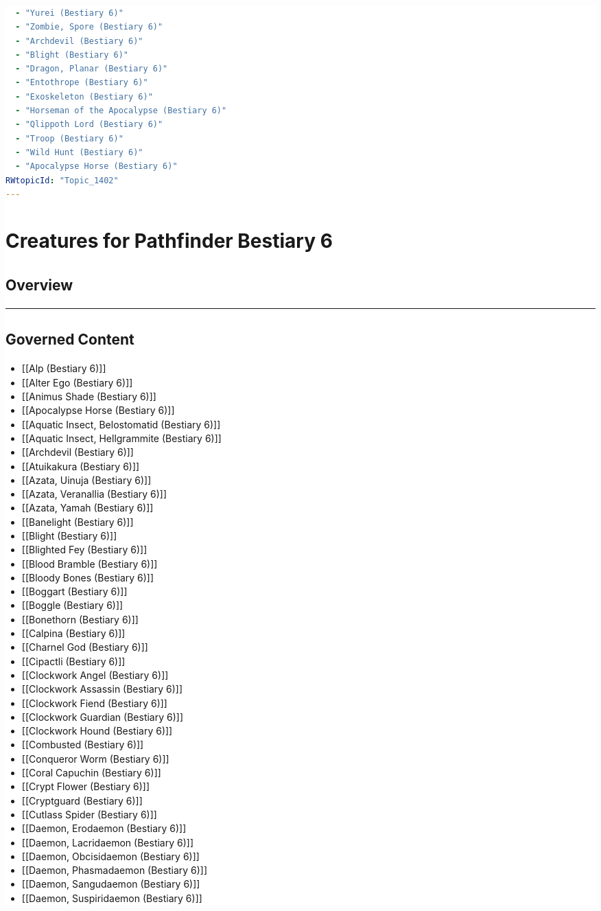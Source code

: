 ```yaml
  - "Yurei (Bestiary 6)"
  - "Zombie, Spore (Bestiary 6)"
  - "Archdevil (Bestiary 6)"
  - "Blight (Bestiary 6)"
  - "Dragon, Planar (Bestiary 6)"
  - "Entothrope (Bestiary 6)"
  - "Exoskeleton (Bestiary 6)"
  - "Horseman of the Apocalypse (Bestiary 6)"
  - "Qlippoth Lord (Bestiary 6)"
  - "Troop (Bestiary 6)"
  - "Wild Hunt (Bestiary 6)"
  - "Apocalypse Horse (Bestiary 6)"
RWtopicId: "Topic_1402"
---
```

# Creatures for Pathfinder Bestiary 6
## Overview
---
## Governed Content
- [[Alp (Bestiary 6)]]
- [[Alter Ego (Bestiary 6)]]
- [[Animus Shade (Bestiary 6)]]
- [[Apocalypse Horse (Bestiary 6)]]
- [[Aquatic Insect, Belostomatid (Bestiary 6)]]
- [[Aquatic Insect, Hellgrammite (Bestiary 6)]]
- [[Archdevil (Bestiary 6)]]
- [[Atuikakura (Bestiary 6)]]
- [[Azata, Uinuja (Bestiary 6)]]
- [[Azata, Veranallia (Bestiary 6)]]
- [[Azata, Yamah (Bestiary 6)]]
- [[Banelight (Bestiary 6)]]
- [[Blight (Bestiary 6)]]
- [[Blighted Fey (Bestiary 6)]]
- [[Blood Bramble (Bestiary 6)]]
- [[Bloody Bones (Bestiary 6)]]
- [[Boggart (Bestiary 6)]]
- [[Boggle (Bestiary 6)]]
- [[Bonethorn (Bestiary 6)]]
- [[Calpina (Bestiary 6)]]
- [[Charnel God (Bestiary 6)]]
- [[Cipactli (Bestiary 6)]]
- [[Clockwork Angel (Bestiary 6)]]
- [[Clockwork Assassin (Bestiary 6)]]
- [[Clockwork Fiend (Bestiary 6)]]
- [[Clockwork Guardian (Bestiary 6)]]
- [[Clockwork Hound (Bestiary 6)]]
- [[Combusted (Bestiary 6)]]
- [[Conqueror Worm (Bestiary 6)]]
- [[Coral Capuchin (Bestiary 6)]]
- [[Crypt Flower (Bestiary 6)]]
- [[Cryptguard (Bestiary 6)]]
- [[Cutlass Spider (Bestiary 6)]]
- [[Daemon, Erodaemon (Bestiary 6)]]
- [[Daemon, Lacridaemon (Bestiary 6)]]
- [[Daemon, Obcisidaemon (Bestiary 6)]]
- [[Daemon, Phasmadaemon (Bestiary 6)]]
- [[Daemon, Sangudaemon (Bestiary 6)]]
- [[Daemon, Suspiridaemon (Bestiary 6)]]